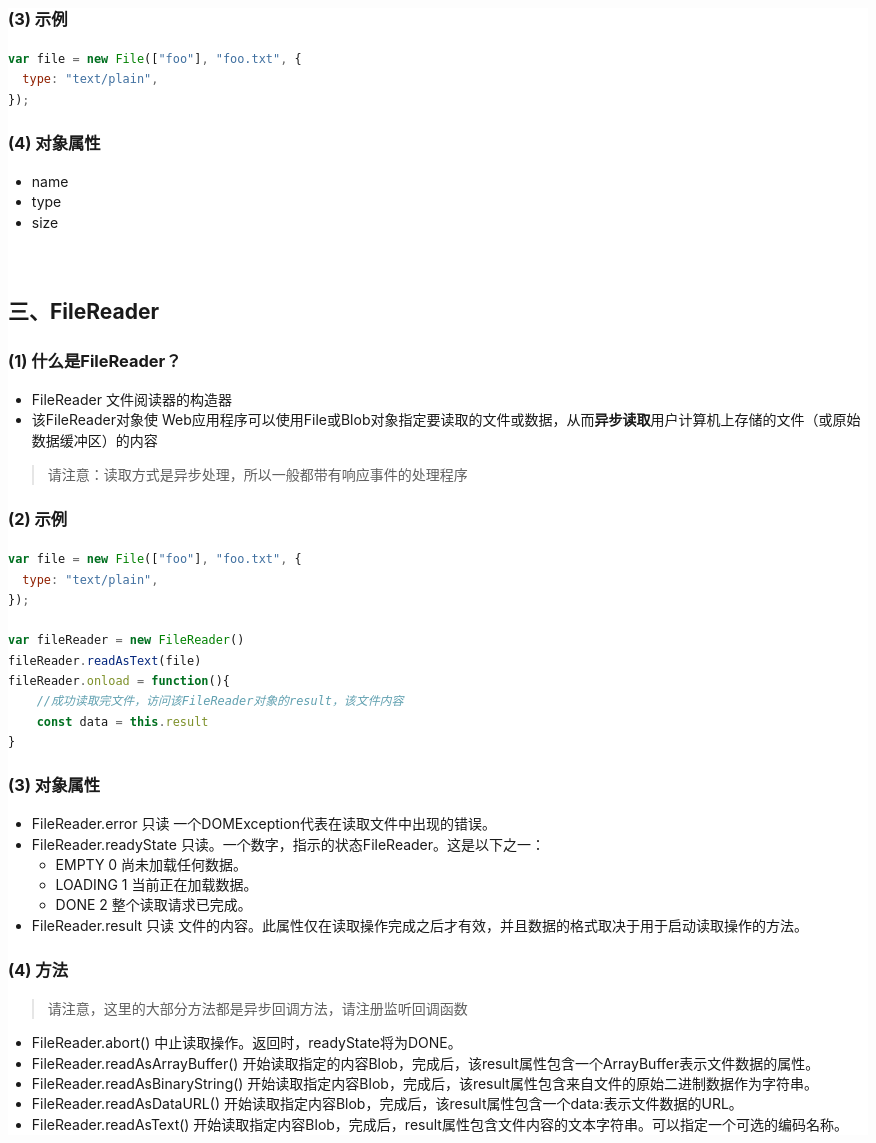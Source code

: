 ### **(3) 示例**
```javascript
var file = new File(["foo"], "foo.txt", {
  type: "text/plain",
});
```
### **(4) 对象属性**
- name
- type
- size

<br />

## **三、FileReader**

### **(1) 什么是FileReader？**
- FileReader 文件阅读器的构造器
- 该FileReader对象使 Web应用程序可以使用File或Blob对象指定要读取的文件或数据，从而**异步读取**用户计算机上存储的文件（或原始数据缓冲区）的内容

> 请注意：读取方式是异步处理，所以一般都带有响应事件的处理程序


### **(2) 示例**
```javascript
var file = new File(["foo"], "foo.txt", {
  type: "text/plain",
});

var fileReader = new FileReader()
fileReader.readAsText(file)
fileReader.onload = function(){
	//成功读取完文件，访问该FileReader对象的result，该文件内容
	const data = this.result
}
```
### **(3) 对象属性**
- FileReader.error 只读
一个DOMException代表在读取文件中出现的错误。
- FileReader.readyState 只读。一个数字，指示的状态FileReader。这是以下之一：
  - EMPTY	0	尚未加载任何数据。
  - LOADING	1	当前正在加载数据。
  - DONE	2	整个读取请求已完成。
- FileReader.result 只读
文件的内容。此属性仅在读取操作完成之后才有效，并且数据的格式取决于用于启动读取操作的方法。

### **(4) 方法**
> 请注意，这里的大部分方法都是异步回调方法，请注册监听回调函数
- FileReader.abort()
中止读取操作。返回时，readyState将为DONE。
- FileReader.readAsArrayBuffer()
开始读取指定的内容Blob，完成后，该result属性包含一个ArrayBuffer表示文件数据的属性。
- FileReader.readAsBinaryString()
开始读取指定内容Blob，完成后，该result属性包含来自文件的原始二进制数据作为字符串。
- FileReader.readAsDataURL()
开始读取指定内容Blob，完成后，该result属性包含一个data:表示文件数据的URL。
- FileReader.readAsText()
开始读取指定内容Blob，完成后，result属性包含文件内容的文本字符串。可以指定一个可选的编码名称。
